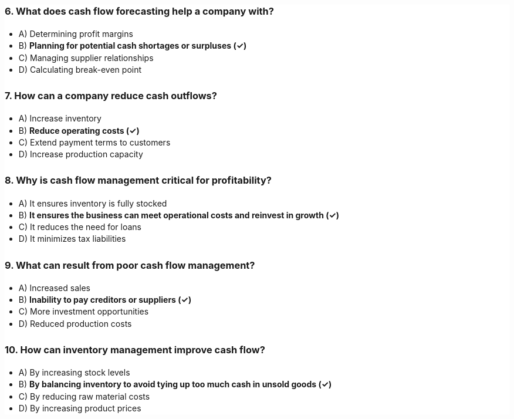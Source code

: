### 6. What does cash flow forecasting help a company with?
- A) Determining profit margins
- B) **Planning for potential cash shortages or surpluses (✓)**
- C) Managing supplier relationships
- D) Calculating break-even point

### 7. How can a company reduce cash outflows?
- A) Increase inventory
- B) **Reduce operating costs (✓)**
- C) Extend payment terms to customers
- D) Increase production capacity

### 8. Why is cash flow management critical for profitability?
- A) It ensures inventory is fully stocked
- B) **It ensures the business can meet operational costs and reinvest in growth (✓)**
- C) It reduces the need for loans
- D) It minimizes tax liabilities

### 9. What can result from poor cash flow management?
- A) Increased sales
- B) **Inability to pay creditors or suppliers (✓)**
- C) More investment opportunities
- D) Reduced production costs

### 10. How can inventory management improve cash flow?
- A) By increasing stock levels
- B) **By balancing inventory to avoid tying up too much cash in unsold goods (✓)**
- C) By reducing raw material costs
- D) By increasing product prices

